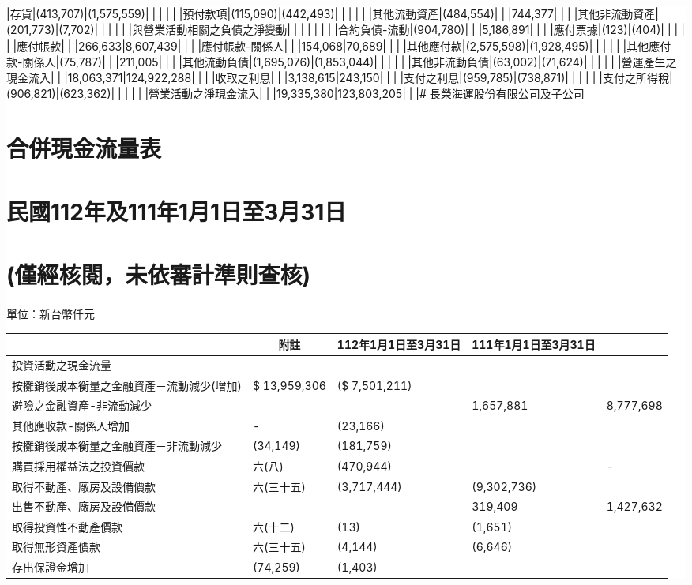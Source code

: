 |存貨|(413,707)|(1,575,559)| | | | |
|預付款項|(115,090)|(442,493)| | | | |
|其他流動資產|(484,554)| | |744,377| | |
|其他非流動資產|(201,773)|(7,702)| | | | |
|與營業活動相關之負債之淨變動| | | | | | |
|合約負債-流動|(904,780)| | |5,186,891| | |
|應付票據|(123)|(404)| | | | |
|應付帳款| | |266,633|8,607,439| | |
|應付帳款-關係人| | |154,068|70,689| | |
|其他應付款|(2,575,598)|(1,928,495)| | | | |
|其他應付款-關係人|(75,787)| | |211,005| | |
|其他流動負債|(1,695,076)|(1,853,044)| | | | |
|其他非流動負債|(63,002)|(71,624)| | | | |
|營運產生之現金流入| | |18,063,371|124,922,288| | |
|收取之利息| | |3,138,615|243,150| | |
|支付之利息|(959,785)|(738,871)| | | | |
|支付之所得稅|(906,821)|(623,362)| | | | |
|營業活動之淨現金流入| | |19,335,380|123,803,205| | |# 長榮海運股份有限公司及子公司

# 合併現金流量表

# 民國112年及111年1月1日至3月31日

# (僅經核閱，未依審計準則查核)

單位：新台幣仟元

| |附註|112年1月1日至3月31日|111年1月1日至3月31日| |
|---|---|---|---|---|
|投資活動之現金流量| | | | |
|按攤銷後成本衡量之金融資產－流動減少(增加)|$ 13,959,306|($ 7,501,211)| | |
|避險之金融資產-非流動減少| | |1,657,881|8,777,698|
|其他應收款-關係人增加|-|(23,166)| | |
|按攤銷後成本衡量之金融資產－非流動減少|(34,149)|(181,759)| | |
|購買採用權益法之投資價款|六(八)|(470,944)| |-|
|取得不動產、廠房及設備價款|六(三十五)|(3,717,444)|(9,302,736)| |
|出售不動產、廠房及設備價款| | |319,409|1,427,632|
|取得投資性不動產價款|六(十二)|(13)|(1,651)| |
|取得無形資產價款|六(三十五)|(4,144)|(6,646)| |
|存出保證金增加|(74,259)|(1,403)| | |